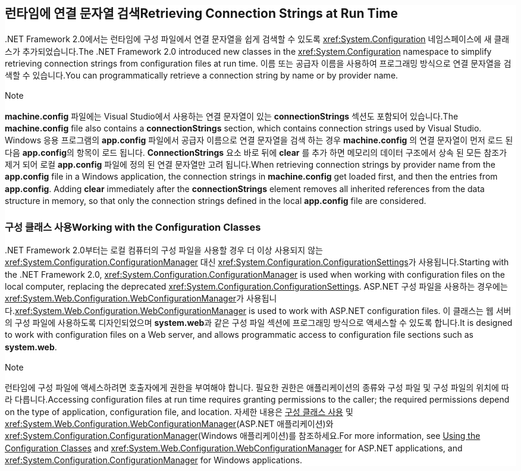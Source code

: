 ## <a name="retrieving-connection-strings-at-run-time"></a><span data-ttu-id="b5dd3-135">런타임에 연결 문자열 검색</span><span class="sxs-lookup"><span data-stu-id="b5dd3-135">Retrieving Connection Strings at Run Time</span></span>  
 <span data-ttu-id="b5dd3-136">.NET Framework 2.0에서는 런타임에 구성 파일에서 연결 문자열을 쉽게 검색할 수 있도록 <xref:System.Configuration> 네임스페이스에 새 클래스가 추가되었습니다.</span><span class="sxs-lookup"><span data-stu-id="b5dd3-136">The .NET Framework 2.0 introduced new classes in the <xref:System.Configuration> namespace to simplify retrieving connection strings from configuration files at run time.</span></span> <span data-ttu-id="b5dd3-137">이름 또는 공급자 이름을 사용하여 프로그래밍 방식으로 연결 문자열을 검색할 수 있습니다.</span><span class="sxs-lookup"><span data-stu-id="b5dd3-137">You can programmatically retrieve a connection string by name or by provider name.</span></span>  
  
> [!NOTE]
> <span data-ttu-id="b5dd3-138">**machine.config** 파일에는 Visual Studio에서 사용하는 연결 문자열이 있는 **connectionStrings** 섹션도 포함되어 있습니다.</span><span class="sxs-lookup"><span data-stu-id="b5dd3-138">The **machine.config** file also contains a **connectionStrings** section, which contains connection strings used by Visual Studio.</span></span> <span data-ttu-id="b5dd3-139">Windows 응용 프로그램의 **app.config** 파일에서 공급자 이름으로 연결 문자열을 검색 하는 경우 **machine.config** 의 연결 문자열이 먼저 로드 된 다음 **app.config**의 항목이 로드 됩니다. **ConnectionStrings** 요소 바로 뒤에 **clear** 를 추가 하면 메모리의 데이터 구조에서 상속 된 모든 참조가 제거 되어 로컬 **app.config** 파일에 정의 된 연결 문자열만 고려 됩니다.</span><span class="sxs-lookup"><span data-stu-id="b5dd3-139">When retrieving connection strings by provider name from the **app.config** file in a Windows application, the connection strings in **machine.config** get loaded first, and then the entries from **app.config**. Adding **clear** immediately after the **connectionStrings** element removes all inherited references from the data structure in memory, so that only the connection strings defined in the local **app.config** file are considered.</span></span>  
  
### <a name="working-with-the-configuration-classes"></a><span data-ttu-id="b5dd3-140">구성 클래스 사용</span><span class="sxs-lookup"><span data-stu-id="b5dd3-140">Working with the Configuration Classes</span></span>  
 <span data-ttu-id="b5dd3-141">.NET Framework 2.0부터는 로컬 컴퓨터의 구성 파일을 사용할 경우 더 이상 사용되지 않는 <xref:System.Configuration.ConfigurationManager> 대신 <xref:System.Configuration.ConfigurationSettings>가 사용됩니다.</span><span class="sxs-lookup"><span data-stu-id="b5dd3-141">Starting with the .NET Framework 2.0, <xref:System.Configuration.ConfigurationManager> is used when working with configuration files on the local computer, replacing the deprecated <xref:System.Configuration.ConfigurationSettings>.</span></span> <span data-ttu-id="b5dd3-142">ASP.NET 구성 파일을 사용하는 경우에는 <xref:System.Web.Configuration.WebConfigurationManager>가 사용됩니다.</span><span class="sxs-lookup"><span data-stu-id="b5dd3-142"><xref:System.Web.Configuration.WebConfigurationManager> is used to work with ASP.NET configuration files.</span></span> <span data-ttu-id="b5dd3-143">이 클래스는 웹 서버의 구성 파일에 사용하도록 디자인되었으며 **system.web**과 같은 구성 파일 섹션에 프로그래밍 방식으로 액세스할 수 있도록 합니다.</span><span class="sxs-lookup"><span data-stu-id="b5dd3-143">It is designed to work with configuration files on a Web server, and allows programmatic access to configuration file sections such as **system.web**.</span></span>  
  
> [!NOTE]
> <span data-ttu-id="b5dd3-144">런타임에 구성 파일에 액세스하려면 호출자에게 권한을 부여해야 합니다. 필요한 권한은 애플리케이션의 종류와 구성 파일 및 구성 파일의 위치에 따라 다릅니다.</span><span class="sxs-lookup"><span data-stu-id="b5dd3-144">Accessing configuration files at run time requires granting permissions to the caller; the required permissions depend on the type of application, configuration file, and location.</span></span> <span data-ttu-id="b5dd3-145">자세한 내용은 [구성 클래스 사용](/previous-versions/aspnet/ms228063(v=vs.100)) 및 <xref:System.Web.Configuration.WebConfigurationManager>(ASP.NET 애플리케이션)와 <xref:System.Configuration.ConfigurationManager>(Windows 애플리케이션)를 참조하세요.</span><span class="sxs-lookup"><span data-stu-id="b5dd3-145">For more information, see [Using the Configuration Classes](/previous-versions/aspnet/ms228063(v=vs.100)) and <xref:System.Web.Configuration.WebConfigurationManager> for ASP.NET applications, and <xref:System.Configuration.ConfigurationManager> for Windows applications.</span></span>  
  
